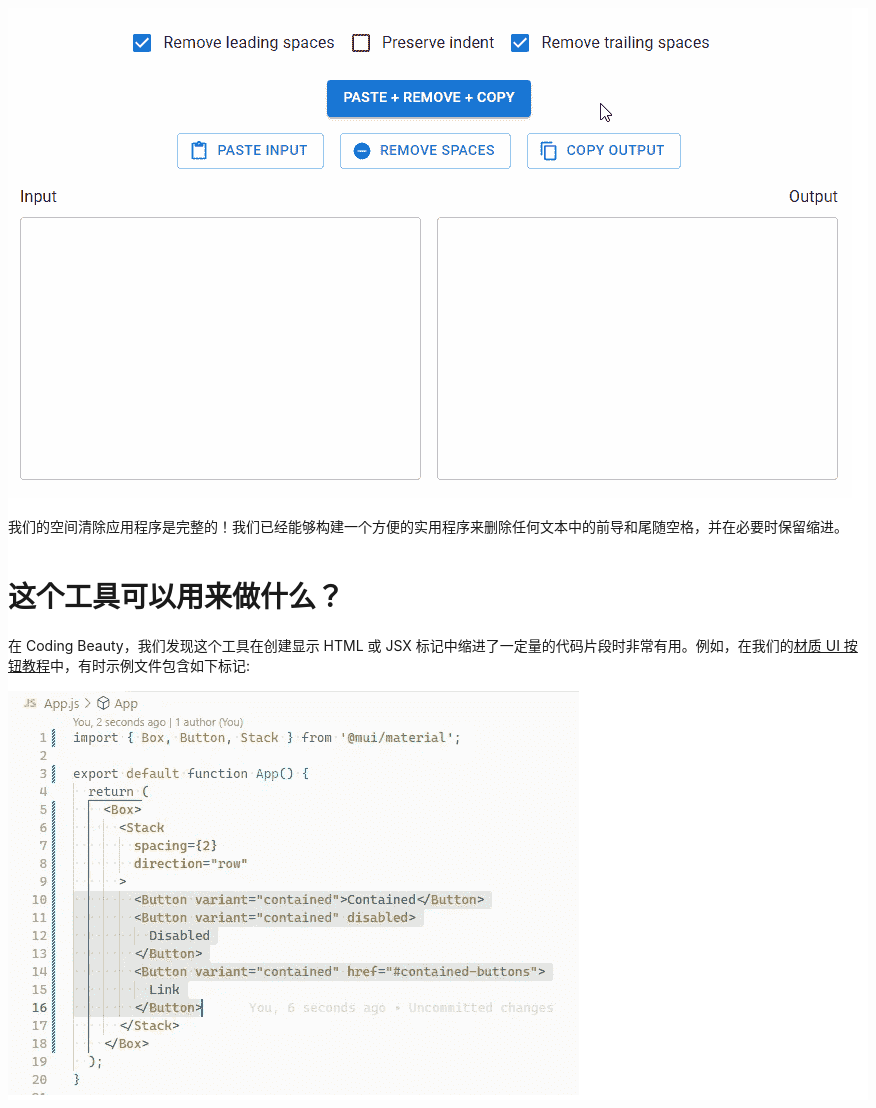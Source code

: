 ![](img/af520fe7d85de7e4edce91c9c355bea3.png)

我们的空间清除应用程序是完整的！我们已经能够构建一个方便的实用程序来删除任何文本中的前导和尾随空格，并在必要时保留缩进。

# 这个工具可以用来做什么？

在 Coding Beauty，我们发现这个工具在创建显示 HTML 或 JSX 标记中缩进了一定量的代码片段时非常有用。例如，在我们的[材质 UI 按钮教程](https://codingbeautydev.com/blog/material-ui-button/)中，有时示例文件包含如下标记:

![](img/92765333d3bd1626706b0ca1c2d5e246.png)
